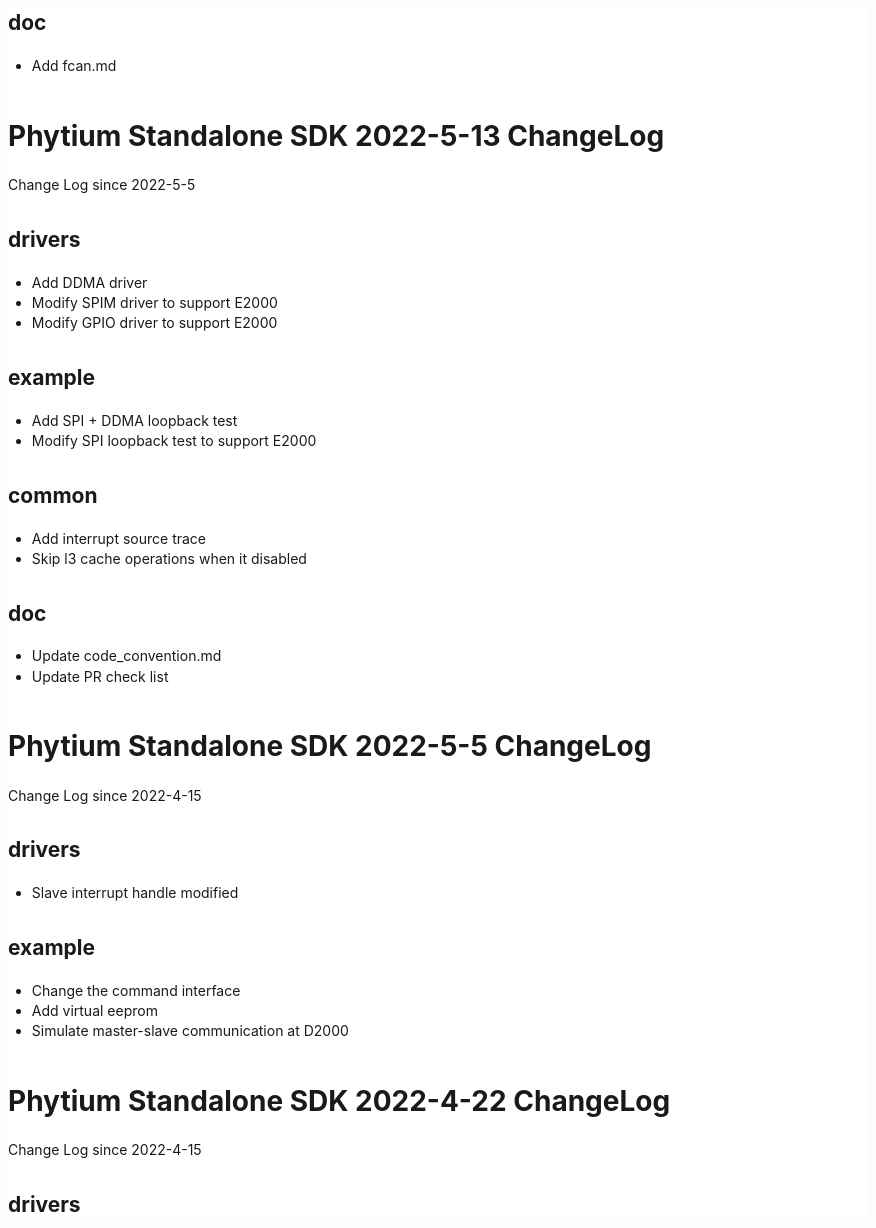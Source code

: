 ## doc

- Add fcan.md

# Phytium Standalone SDK 2022-5-13 ChangeLog


Change Log since 2022-5-5

## drivers

- Add DDMA driver
- Modify SPIM driver to support E2000
- Modify GPIO driver to support E2000

## example

- Add SPI + DDMA loopback test
- Modify SPI loopback test to support E2000

## common

- Add interrupt source trace
- Skip l3 cache operations when it disabled

## doc

- Update code_convention.md
- Update PR check list

# Phytium Standalone SDK 2022-5-5 ChangeLog

Change Log since 2022-4-15

## drivers

- Slave interrupt handle modified

## example

- Change the command interface
- Add virtual eeprom 
- Simulate master-slave communication at D2000

# Phytium Standalone SDK 2022-4-22 ChangeLog

Change Log since 2022-4-15
## drivers
